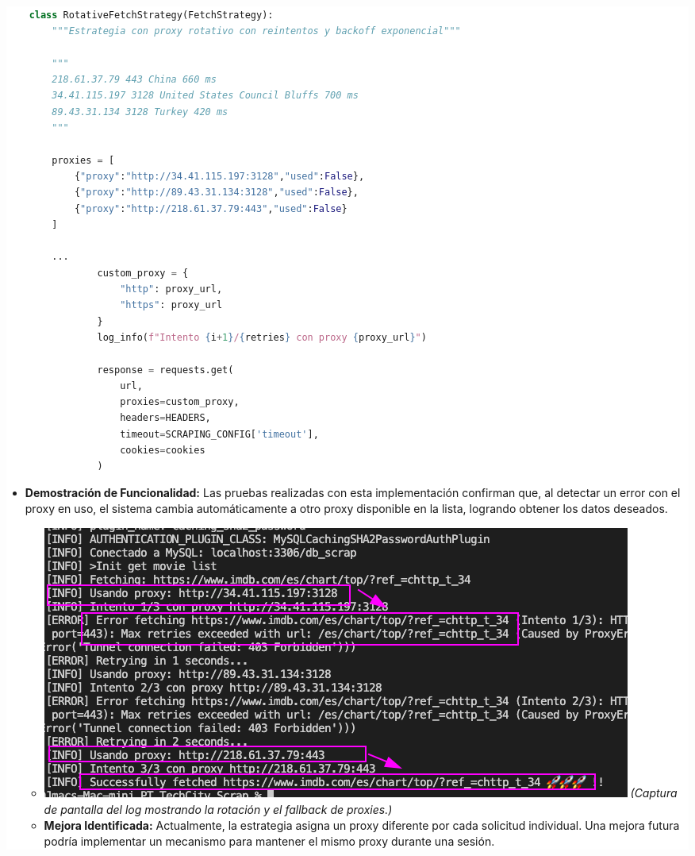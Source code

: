 ```python
    class RotativeFetchStrategy(FetchStrategy):
        """Estrategia con proxy rotativo con reintentos y backoff exponencial"""

        """
        218.61.37.79 443 China 660 ms
        34.41.115.197 3128 United States Council Bluffs 700 ms
        89.43.31.134 3128 Turkey 420 ms
        """

        proxies = [
            {"proxy":"http://34.41.115.197:3128","used":False},
            {"proxy":"http://89.43.31.134:3128","used":False},
            {"proxy":"http://218.61.37.79:443","used":False}
        ]

        ...
                custom_proxy = {
                    "http": proxy_url,
                    "https": proxy_url
                }
                log_info(f"Intento {i+1}/{retries} con proxy {proxy_url}")

                response = requests.get(
                    url,
                    proxies=custom_proxy,
                    headers=HEADERS,
                    timeout=SCRAPING_CONFIG['timeout'],
                    cookies=cookies
                )
```

- **Demostración de Funcionalidad:** Las pruebas realizadas con esta implementación confirman que, al detectar un error con el proxy en uso, el sistema cambia automáticamente a otro proxy disponible en la lista, logrando obtener los datos deseados.

  - ![Registro de rotación de proxies](.readme_img/proxy_rotativo.png)
    *(Captura de pantalla del log mostrando la rotación y el *fallback* de proxies.)*
  - **Mejora Identificada:** Actualmente, la estrategia asigna un proxy diferente por cada solicitud individual. Una mejora futura podría implementar un mecanismo para mantener el mismo proxy durante una sesión.
